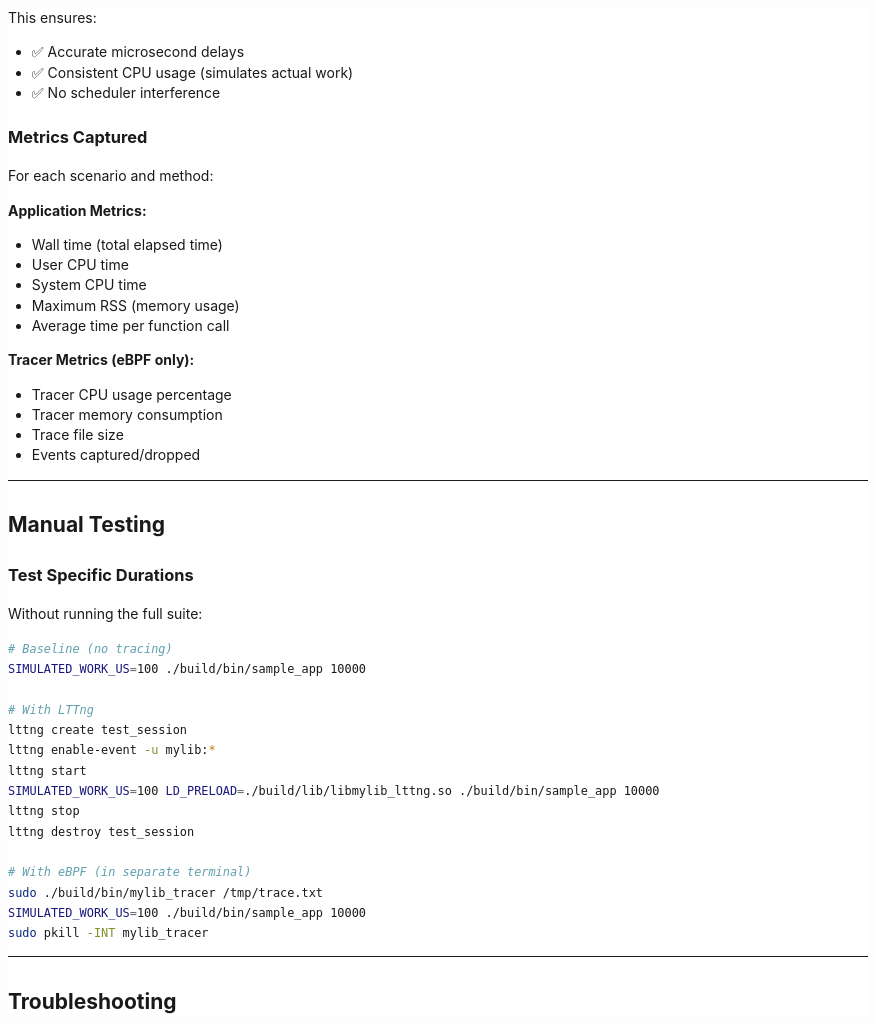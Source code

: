 ```c
```

This ensures:
- ✅ Accurate microsecond delays
- ✅ Consistent CPU usage (simulates actual work)
- ✅ No scheduler interference

### Metrics Captured

For each scenario and method:

**Application Metrics:**
- Wall time (total elapsed time)
- User CPU time
- System CPU time
- Maximum RSS (memory usage)
- Average time per function call

**Tracer Metrics (eBPF only):**
- Tracer CPU usage percentage
- Tracer memory consumption
- Trace file size
- Events captured/dropped

---

## Manual Testing

### Test Specific Durations

Without running the full suite:

```bash
# Baseline (no tracing)
SIMULATED_WORK_US=100 ./build/bin/sample_app 10000

# With LTTng
lttng create test_session
lttng enable-event -u mylib:*
lttng start
SIMULATED_WORK_US=100 LD_PRELOAD=./build/lib/libmylib_lttng.so ./build/bin/sample_app 10000
lttng stop
lttng destroy test_session

# With eBPF (in separate terminal)
sudo ./build/bin/mylib_tracer /tmp/trace.txt
SIMULATED_WORK_US=100 ./build/bin/sample_app 10000
sudo pkill -INT mylib_tracer
```

---

## Troubleshooting
